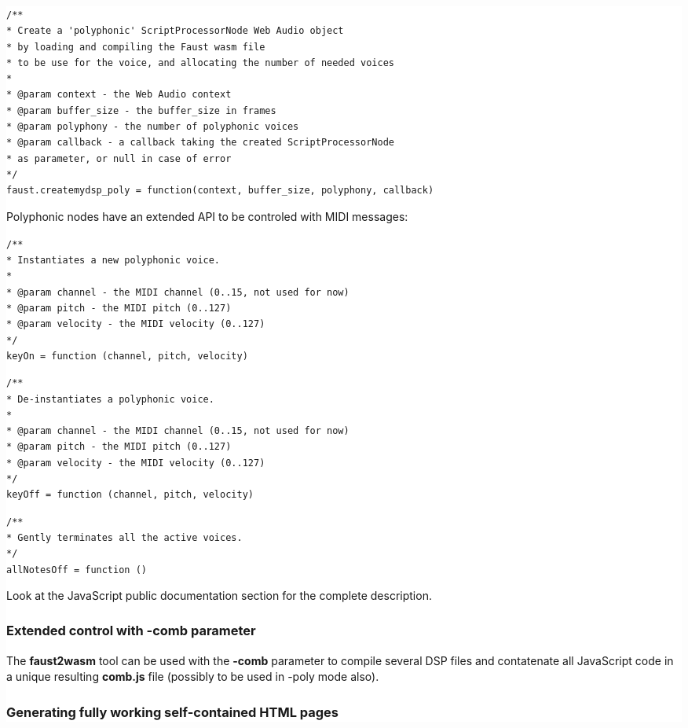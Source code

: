 ```
/**
* Create a 'polyphonic' ScriptProcessorNode Web Audio object 
* by loading and compiling the Faust wasm file 
* to be use for the voice, and allocating the number of needed voices
*
* @param context - the Web Audio context
* @param buffer_size - the buffer_size in frames
* @param polyphony - the number of polyphonic voices
* @param callback - a callback taking the created ScriptProcessorNode 
* as parameter, or null in case of error
*/
faust.createmydsp_poly = function(context, buffer_size, polyphony, callback)
```

Polyphonic nodes have an extended API to be controled with MIDI messages: 

```
/**
* Instantiates a new polyphonic voice. 
*
* @param channel - the MIDI channel (0..15, not used for now)
* @param pitch - the MIDI pitch (0..127)
* @param velocity - the MIDI velocity (0..127)
*/
keyOn = function (channel, pitch, velocity) 
```

```
/**
* De-instantiates a polyphonic voice. 
*
* @param channel - the MIDI channel (0..15, not used for now)
* @param pitch - the MIDI pitch (0..127)
* @param velocity - the MIDI velocity (0..127)
*/
keyOff = function (channel, pitch, velocity)
```

```
/**
* Gently terminates all the active voices.
*/
allNotesOff = function ()
````

Look at the JavaScript public documentation section for the complete description. 

### Extended control with -comb parameter

The **faust2wasm** tool can be used with the **-comb** parameter to compile several DSP files and contatenate all JavaScript code in a unique resulting **comb.js** file (possibly to be used in -poly mode also).   

### Generating fully working self-contained HTML pages
